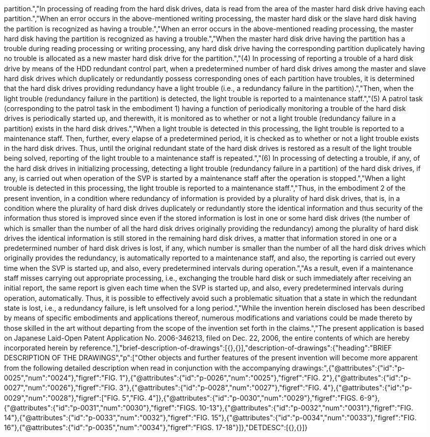 partition.","In processing of reading from the hard disk drives, data is read from the area of the master hard disk drive having each partition.","When an error occurs in the above-mentioned writing processing, the master hard disk or the slave hard disk having the partition is recognized as having a trouble.","When an error occurs in the above-mentioned reading processing, the master hard disk having the partition is recognized as having a trouble.","When the master hard disk drive having the partition has a trouble during reading processing or writing processing, any hard disk drive having the corresponding partition duplicately having no trouble is allocated as a new master hard disk drive for the partition.","(4) In processing of reporting a trouble of a hard disk drive by means of the HDD redundant control part, when a predetermined number of hard disk drives among the master and slave hard disk drives which duplicately or redundantly possess corresponding ones of each partition have troubles, it is determined that the hard disk drives providing redundancy have a light trouble (i.e., a redundancy failure in the partition).","Then, when the light trouble (redundancy failure in the partition) is detected, the light trouble is reported to a maintenance staff.","(5) A patrol task (corresponding to the patrol task  in the embodiment 1) having a function of periodically monitoring a trouble of the hard disk drives is periodically started up, and therewith, it is monitored as to whether or not a light trouble (redundancy failure in a partition) exists in the hard disk drives.","When a light trouble is detected in this processing, the light trouble is reported to a maintenance staff. Then, further, every elapse of a predetermined period, it is checked as to whether or not a light trouble exists in the hard disk drives. Thus, until the original redundant state of the hard disk drives is restored as a result of the light trouble being solved, reporting of the light trouble to a maintenance staff is repeated.","(6) In processing of detecting a trouble, if any, of the hard disk drives in initializing processing, detecting a light trouble (redundancy failure in a partition) of the hard disk drives, if any, is carried out when operation of the SVP is started by a maintenance staff after the operation is stopped.","When a light trouble is detected in this processing, the light trouble is reported to a maintenance staff.","Thus, in the embodiment 2 of the present invention, in a condition where redundancy of information is provided by a plurality of hard disk drives, that is, in a condition where the plurality of hard disk drives duplicately or redundantly store the identical information and thus security of the information thus stored is improved since even if the stored information is lost in one or some hard disk drives (the number of which is smaller than the number of all the hard disk drives originally providing the redundancy) among the plurality of hard disk drives the identical information is still stored in the remaining hard disk drives, a matter that information stored in one or a predetermined number of hard disk drives is lost, if any, which number is smaller than the number of all the hard disk drives which originally provides the redundancy, is automatically reported to a maintenance staff, and also, the reporting is carried out every time when the SVP is started up, and also, every predetermined intervals during operation.","As a result, even if a maintenance staff misses carrying out appropriate processing, i.e., exchanging the trouble hard disk or such immediately after receiving an initial report, the same report is given each time when the SVP is started up, and also, every predetermined intervals during operation, automatically. Thus, it is possible to effectively avoid such a problematic situation that a state in which the redundant state is lost, i.e., a redundancy failure, is left unsolved for a long period.","While the invention herein disclosed has been described by means of specific embodiments and applications thereof, numerous modifications and variations could be made thereto by those skilled in the art without departing from the scope of the invention set forth in the claims.","The present application is based on Japanese Laid-Open Patent Application No. 2006-346213, filed on Dec. 22, 2006, the entire contents of which are hereby incorporated herein by reference."],"brief-description-of-drawings":[{},{}],"description-of-drawings":{"heading":"BRIEF DESCRIPTION OF THE DRAWINGS","p":["Other objects and further features of the present invention will become more apparent from the following detailed description when read in conjunction with the accompanying drawings:",{"@attributes":{"id":"p-0025","num":"0024"},"figref":"FIG. 1"},{"@attributes":{"id":"p-0026","num":"0025"},"figref":"FIG. 2"},{"@attributes":{"id":"p-0027","num":"0026"},"figref":"FIG. 3"},{"@attributes":{"id":"p-0028","num":"0027"},"figref":"FIG. 4"},{"@attributes":{"id":"p-0029","num":"0028"},"figref":["FIG. 5","FIG. 4"]},{"@attributes":{"id":"p-0030","num":"0029"},"figref":"FIGS. 6-9"},{"@attributes":{"id":"p-0031","num":"0030"},"figref":"FIGS. 10-13"},{"@attributes":{"id":"p-0032","num":"0031"},"figref":"FIG. 14"},{"@attributes":{"id":"p-0033","num":"0032"},"figref":"FIG. 15"},{"@attributes":{"id":"p-0034","num":"0033"},"figref":"FIG. 16"},{"@attributes":{"id":"p-0035","num":"0034"},"figref":"FIGS. 17-18"}]},"DETDESC":[{},{}]}
